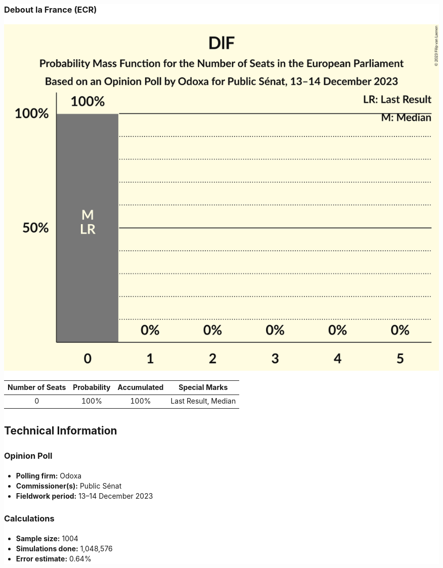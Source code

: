 
### Debout la France (ECR)

![Graph with seats probability mass function not yet produced](2023-12-14-Odoxa-coalitions-seats-pmf-dlf.png "Seats Probability Mass Function")

| Number of Seats | Probability | Accumulated | Special Marks |
|:---------------:|:-----------:|:-----------:|:-------------:|
| 0 | 100% | 100% | Last Result, Median |


## Technical Information

### Opinion Poll

+ **Polling firm:** Odoxa
+ **Commissioner(s):** Public Sénat
+ **Fieldwork period:** 13–14 December 2023

### Calculations

+ **Sample size:** 1004
+ **Simulations done:** 1,048,576
+ **Error estimate:** 0.64%

